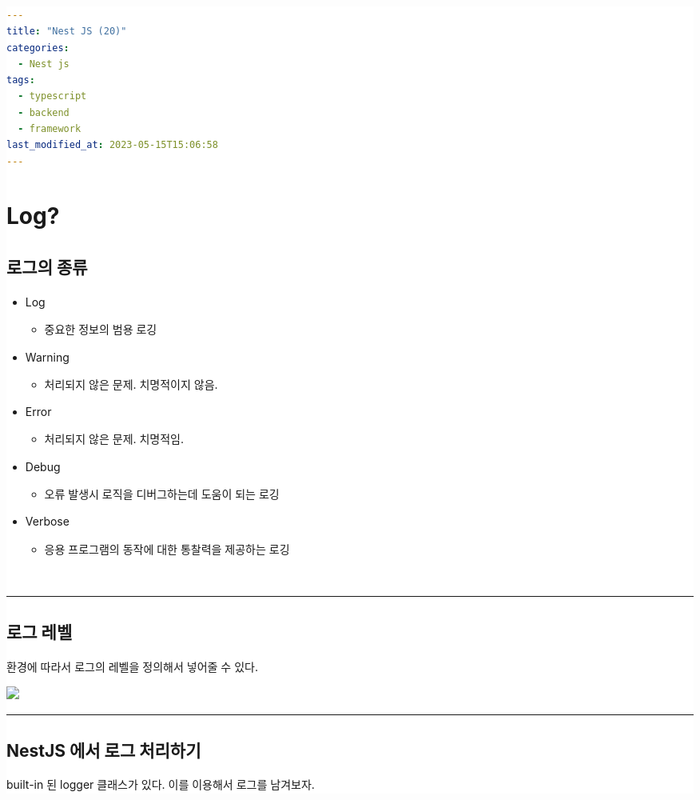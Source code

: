 ```yaml
---
title: "Nest JS (20)"
categories:
  - Nest js
tags:
  - typescript
  - backend
  - framework
last_modified_at: 2023-05-15T15:06:58
---
```


# Log?

## 로그의 종류

* Log
    * 중요한 정보의 범용 로깅

* Warning
    * 처리되지 않은 문제. 치명적이지 않음.

* Error
    * 처리되지 않은 문제. 치명적임.

* Debug
    * 오류 발생시 로직을 디버그하는데 도움이 되는 로깅

* Verbose
    * 응용 프로그램의 동작에 대한 통찰력을 제공하는 로깅

<br>

---

## 로그 레벨

환경에 따라서 로그의 레벨을 정의해서 넣어줄 수 있다.

<img src="https://github.com/JaeHwan-s-WebServeClass/webserver-nginx/assets/85930183/bf4288a9-df71-4dd1-b3ce-f71bef105662" width="80%">

<br>

---

## NestJS 에서 로그 처리하기

built-in 된 logger 클래스가 있다. 이를 이용해서 로그를 남겨보자.
